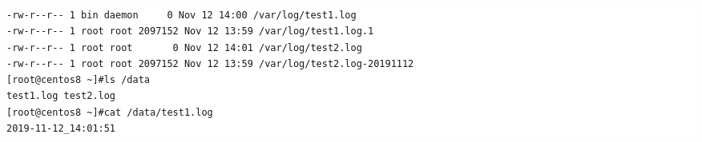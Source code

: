 ```bash
-rw-r--r-- 1 bin daemon     0 Nov 12 14:00 /var/log/test1.log
-rw-r--r-- 1 root root 2097152 Nov 12 13:59 /var/log/test1.log.1
-rw-r--r-- 1 root root       0 Nov 12 14:01 /var/log/test2.log
-rw-r--r-- 1 root root 2097152 Nov 12 13:59 /var/log/test2.log-20191112
[root@centos8 ~]#ls /data
test1.log test2.log
[root@centos8 ~]#cat /data/test1.log 
2019-11-12_14:01:51
```













































